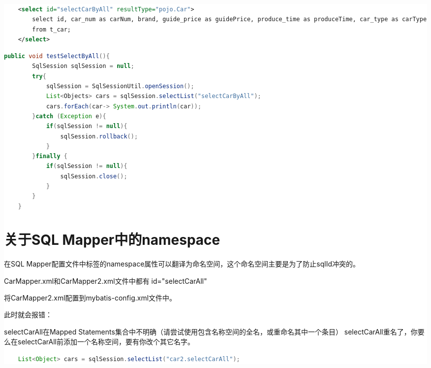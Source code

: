 ```xml
    <select id="selectCarByAll" resultType="pojo.Car">
        select id, car_num as carNum, brand, guide_price as guidePrice, produce_time as produceTime, car_type as carType
        from t_car;
    </select>
```

```java
public void testSelectByAll(){
        SqlSession sqlSession = null;
        try{
            sqlSession = SqlSessionUtil.openSession();
            List<Objects> cars = sqlSession.selectList("selectCarByAll");
            cars.forEach(car-> System.out.println(car));
        }catch (Exception e){
            if(sqlSession != null){
                sqlSession.rollback();
            }
        }finally {
            if(sqlSession != null){
                sqlSession.close();
            }
        }
    }
```

# 关于SQL Mapper中的namespace

在SQL Mapper配置文件中<mapper>标签的namespace属性可以翻译为命名空间，这个命名空间主要是为了防止sqlId冲突的。

CarMapper.xml和CarMapper2.xml文件中都有 id="selectCarAll"

将CarMapper2.xml配置到mybatis-config.xml文件中。

此时就会报错：

selectCarAll在Mapped Statements集合中不明确（请尝试使用包含名称空间的全名，或重命名其中一个条目）
selectCarAll重名了，你要么在selectCarAll前添加一个名称空间，要有你改个其它名字。

```java
    List<Object> cars = sqlSession.selectList("car2.selectCarAll");
```

